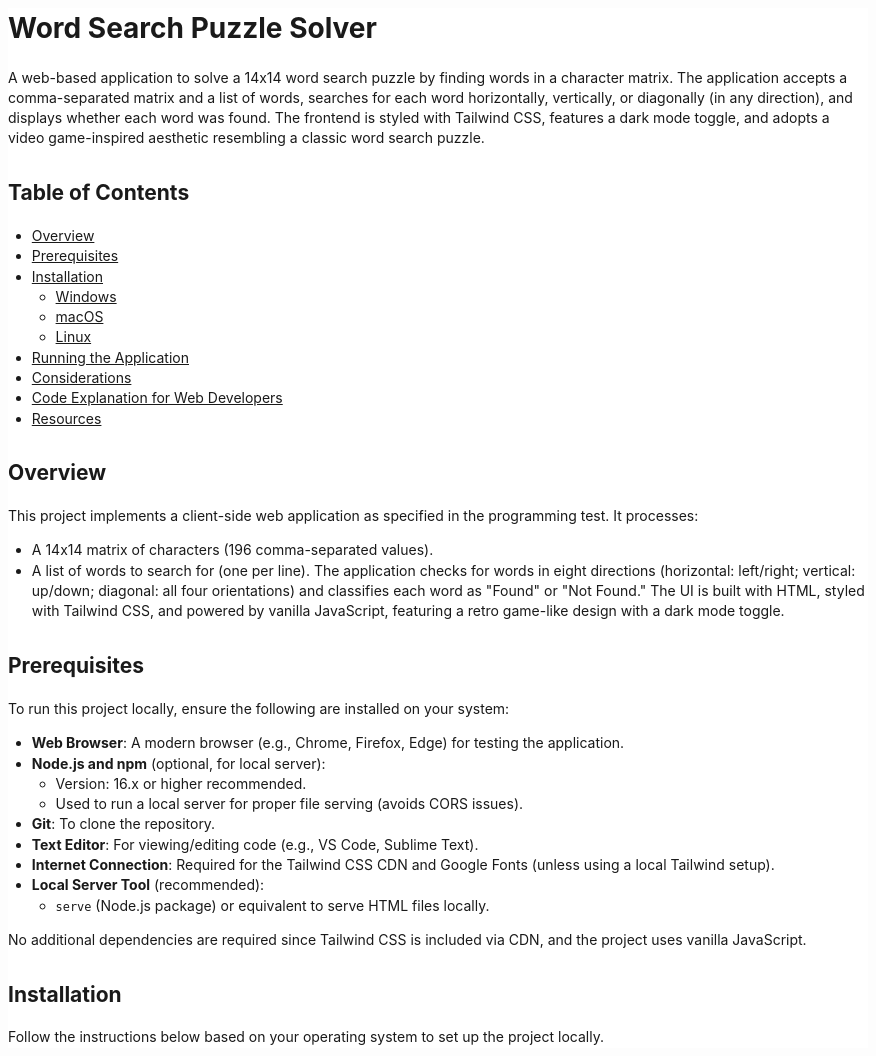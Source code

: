 

# Word Search Puzzle Solver

A web-based application to solve a 14x14 word search puzzle by finding words in a character matrix. The application accepts a comma-separated matrix and a list of words, searches for each word horizontally, vertically, or diagonally (in any direction), and displays whether each word was found. The frontend is styled with Tailwind CSS, features a dark mode toggle, and adopts a video game-inspired aesthetic resembling a classic word search puzzle.

## Table of Contents
- [Overview](#overview)
- [Prerequisites](#prerequisites)
- [Installation](#installation)
  - [Windows](#windows)
  - [macOS](#macos)
  - [Linux](#linux)
- [Running the Application](#running-the-application)
- [Considerations](#considerations)
- [Code Explanation for Web Developers](#code-explanation-for-web-developers)
- [Resources](#resources)

## Overview
This project implements a client-side web application as specified in the programming test. It processes:
- A 14x14 matrix of characters (196 comma-separated values).
- A list of words to search for (one per line).
The application checks for words in eight directions (horizontal: left/right; vertical: up/down; diagonal: all four orientations) and classifies each word as "Found" or "Not Found." The UI is built with HTML, styled with Tailwind CSS, and powered by vanilla JavaScript, featuring a retro game-like design with a dark mode toggle.

## Prerequisites
To run this project locally, ensure the following are installed on your system:
- **Web Browser**: A modern browser (e.g., Chrome, Firefox, Edge) for testing the application.
- **Node.js and npm** (optional, for local server):
  - Version: 16.x or higher recommended.
  - Used to run a local server for proper file serving (avoids CORS issues).
- **Git**: To clone the repository.
- **Text Editor**: For viewing/editing code (e.g., VS Code, Sublime Text).
- **Internet Connection**: Required for the Tailwind CSS CDN and Google Fonts (unless using a local Tailwind setup).
- **Local Server Tool** (recommended):
  - `serve` (Node.js package) or equivalent to serve HTML files locally.

No additional dependencies are required since Tailwind CSS is included via CDN, and the project uses vanilla JavaScript.

## Installation
Follow the instructions below based on your operating system to set up the project locally.
